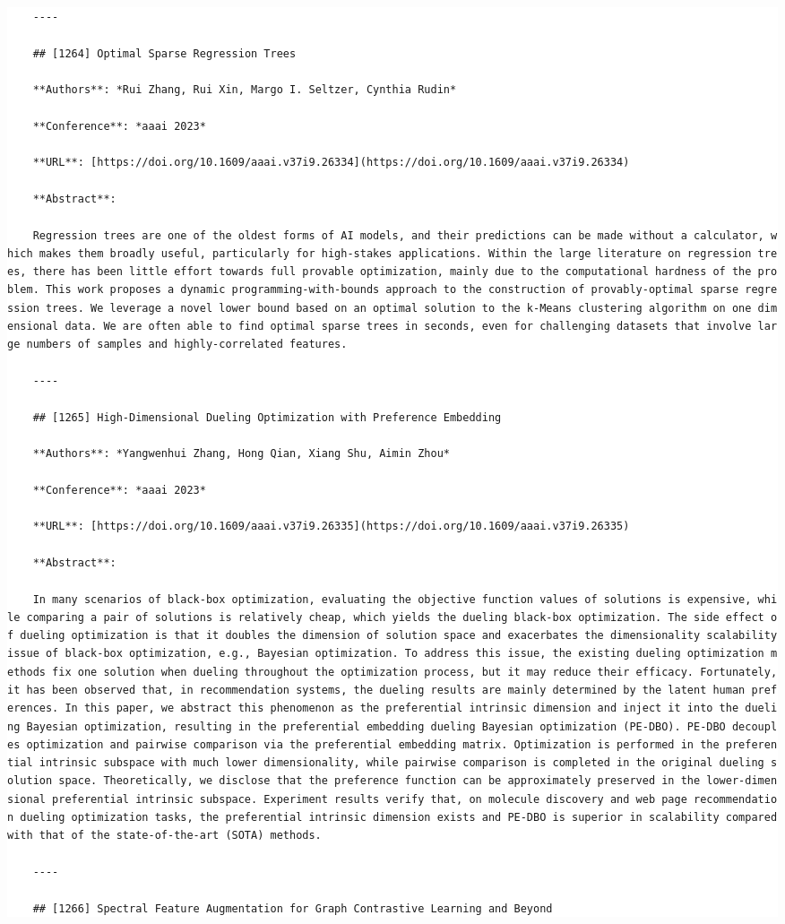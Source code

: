         ----

        ## [1264] Optimal Sparse Regression Trees

        **Authors**: *Rui Zhang, Rui Xin, Margo I. Seltzer, Cynthia Rudin*

        **Conference**: *aaai 2023*

        **URL**: [https://doi.org/10.1609/aaai.v37i9.26334](https://doi.org/10.1609/aaai.v37i9.26334)

        **Abstract**:

        Regression trees are one of the oldest forms of AI models, and their predictions can be made without a calculator, which makes them broadly useful, particularly for high-stakes applications. Within the large literature on regression trees, there has been little effort towards full provable optimization, mainly due to the computational hardness of the problem. This work proposes a dynamic programming-with-bounds approach to the construction of provably-optimal sparse regression trees. We leverage a novel lower bound based on an optimal solution to the k-Means clustering algorithm on one dimensional data. We are often able to find optimal sparse trees in seconds, even for challenging datasets that involve large numbers of samples and highly-correlated features.

        ----

        ## [1265] High-Dimensional Dueling Optimization with Preference Embedding

        **Authors**: *Yangwenhui Zhang, Hong Qian, Xiang Shu, Aimin Zhou*

        **Conference**: *aaai 2023*

        **URL**: [https://doi.org/10.1609/aaai.v37i9.26335](https://doi.org/10.1609/aaai.v37i9.26335)

        **Abstract**:

        In many scenarios of black-box optimization, evaluating the objective function values of solutions is expensive, while comparing a pair of solutions is relatively cheap, which yields the dueling black-box optimization. The side effect of dueling optimization is that it doubles the dimension of solution space and exacerbates the dimensionality scalability issue of black-box optimization, e.g., Bayesian optimization. To address this issue, the existing dueling optimization methods fix one solution when dueling throughout the optimization process, but it may reduce their efficacy. Fortunately, it has been observed that, in recommendation systems, the dueling results are mainly determined by the latent human preferences. In this paper, we abstract this phenomenon as the preferential intrinsic dimension and inject it into the dueling Bayesian optimization, resulting in the preferential embedding dueling Bayesian optimization (PE-DBO). PE-DBO decouples optimization and pairwise comparison via the preferential embedding matrix. Optimization is performed in the preferential intrinsic subspace with much lower dimensionality, while pairwise comparison is completed in the original dueling solution space. Theoretically, we disclose that the preference function can be approximately preserved in the lower-dimensional preferential intrinsic subspace. Experiment results verify that, on molecule discovery and web page recommendation dueling optimization tasks, the preferential intrinsic dimension exists and PE-DBO is superior in scalability compared with that of the state-of-the-art (SOTA) methods.

        ----

        ## [1266] Spectral Feature Augmentation for Graph Contrastive Learning and Beyond
